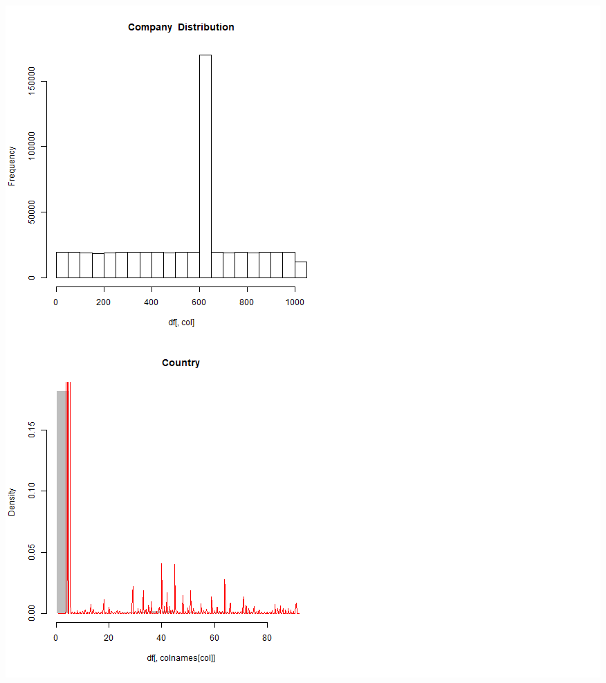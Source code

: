 ![alt tag](docs/Company_plain_distribution.png?raw=true)
![alt tag](docs/Country_distribution.png?raw=true)